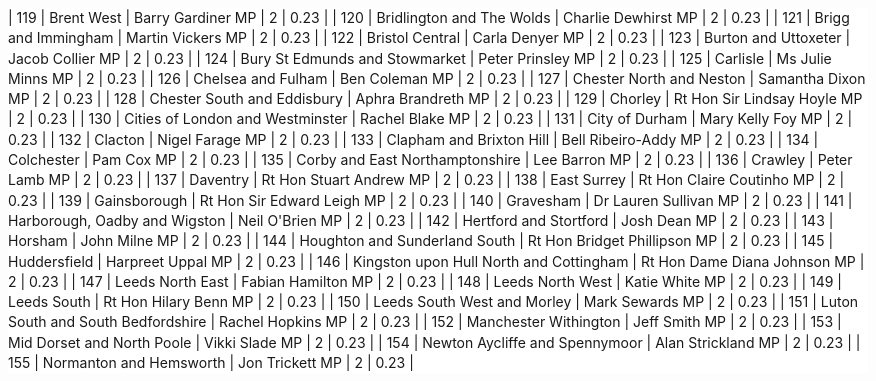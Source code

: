 | 119 | Brent West | Barry Gardiner MP | 2 | 0.23 |
| 120 | Bridlington and The Wolds | Charlie Dewhirst MP | 2 | 0.23 |
| 121 | Brigg and Immingham | Martin Vickers MP | 2 | 0.23 |
| 122 | Bristol Central | Carla Denyer MP | 2 | 0.23 |
| 123 | Burton and Uttoxeter | Jacob Collier MP | 2 | 0.23 |
| 124 | Bury St Edmunds and Stowmarket | Peter Prinsley MP | 2 | 0.23 |
| 125 | Carlisle | Ms Julie Minns MP | 2 | 0.23 |
| 126 | Chelsea and Fulham | Ben Coleman MP | 2 | 0.23 |
| 127 | Chester North and Neston | Samantha Dixon MP | 2 | 0.23 |
| 128 | Chester South and Eddisbury | Aphra Brandreth MP | 2 | 0.23 |
| 129 | Chorley | Rt Hon Sir Lindsay Hoyle MP | 2 | 0.23 |
| 130 | Cities of London and Westminster | Rachel Blake MP | 2 | 0.23 |
| 131 | City of Durham | Mary Kelly Foy MP | 2 | 0.23 |
| 132 | Clacton | Nigel Farage MP | 2 | 0.23 |
| 133 | Clapham and Brixton Hill | Bell Ribeiro-Addy MP | 2 | 0.23 |
| 134 | Colchester | Pam Cox MP | 2 | 0.23 |
| 135 | Corby and East Northamptonshire | Lee Barron MP | 2 | 0.23 |
| 136 | Crawley | Peter Lamb MP | 2 | 0.23 |
| 137 | Daventry | Rt Hon Stuart Andrew MP | 2 | 0.23 |
| 138 | East Surrey | Rt Hon Claire Coutinho MP | 2 | 0.23 |
| 139 | Gainsborough | Rt Hon Sir Edward Leigh MP | 2 | 0.23 |
| 140 | Gravesham | Dr Lauren Sullivan MP | 2 | 0.23 |
| 141 | Harborough, Oadby and Wigston | Neil O'Brien MP | 2 | 0.23 |
| 142 | Hertford and Stortford | Josh Dean MP | 2 | 0.23 |
| 143 | Horsham | John Milne MP | 2 | 0.23 |
| 144 | Houghton and Sunderland South | Rt Hon Bridget Phillipson MP | 2 | 0.23 |
| 145 | Huddersfield | Harpreet Uppal MP | 2 | 0.23 |
| 146 | Kingston upon Hull North and Cottingham | Rt Hon Dame Diana Johnson MP | 2 | 0.23 |
| 147 | Leeds North East | Fabian Hamilton MP | 2 | 0.23 |
| 148 | Leeds North West | Katie White MP | 2 | 0.23 |
| 149 | Leeds South | Rt Hon Hilary Benn MP | 2 | 0.23 |
| 150 | Leeds South West and Morley | Mark Sewards MP | 2 | 0.23 |
| 151 | Luton South and South Bedfordshire | Rachel Hopkins MP | 2 | 0.23 |
| 152 | Manchester Withington | Jeff Smith MP | 2 | 0.23 |
| 153 | Mid Dorset and North Poole | Vikki Slade MP | 2 | 0.23 |
| 154 | Newton Aycliffe and Spennymoor | Alan Strickland MP | 2 | 0.23 |
| 155 | Normanton and Hemsworth | Jon Trickett MP | 2 | 0.23 |